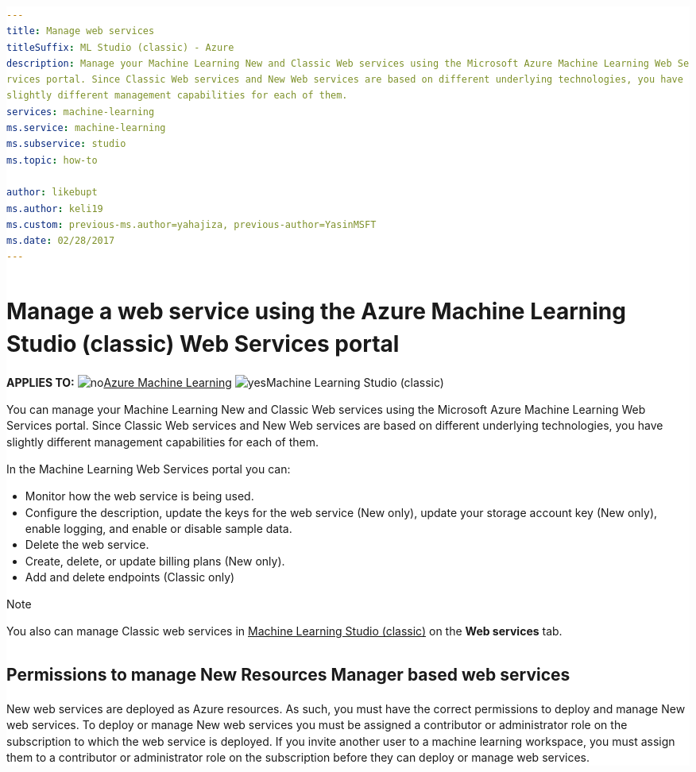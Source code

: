 ```yaml
---
title: Manage web services
titleSuffix: ML Studio (classic) - Azure
description: Manage your Machine Learning New and Classic Web services using the Microsoft Azure Machine Learning Web Services portal. Since Classic Web services and New Web services are based on different underlying technologies, you have slightly different management capabilities for each of them.
services: machine-learning
ms.service: machine-learning
ms.subservice: studio
ms.topic: how-to

author: likebupt
ms.author: keli19
ms.custom: previous-ms.author=yahajiza, previous-author=YasinMSFT
ms.date: 02/28/2017
---
```

# Manage a web service using the Azure Machine Learning Studio (classic) Web Services portal

**APPLIES TO:** ![no](../../../includes/media/aml-applies-to-skus/no.png)[Azure Machine Learning](../overview-what-is-azure-ml.md) ![yes](../../../includes/media/aml-applies-to-skus/yes.png)Machine Learning Studio (classic) 


You can manage your Machine Learning New and Classic Web services using the Microsoft Azure Machine Learning Web Services portal. Since Classic Web services and New Web services are based on different underlying technologies, you have slightly different management capabilities for each of them.

In the Machine Learning Web Services portal you can:

* Monitor how the web service is being used.
* Configure the description, update the keys for the web service (New only), update your storage account key (New only), enable logging, and enable or disable sample data.
* Delete the web service.
* Create, delete, or update billing plans (New only).
* Add and delete endpoints (Classic only)

>[!NOTE]
>You also can manage Classic web services in [Machine Learning Studio (classic)](https://studio.azureml.net) on the **Web services** tab.

## Permissions to manage New Resources Manager based web services

New web services are deployed as Azure resources. As such, you must have the correct permissions to deploy and manage New web services.  To deploy or manage New web services you must be assigned a contributor or administrator role on the subscription to which the web service is deployed. If you invite another user to a machine learning workspace, you must assign them to a contributor or administrator role on the subscription before they can deploy or manage web services. 
